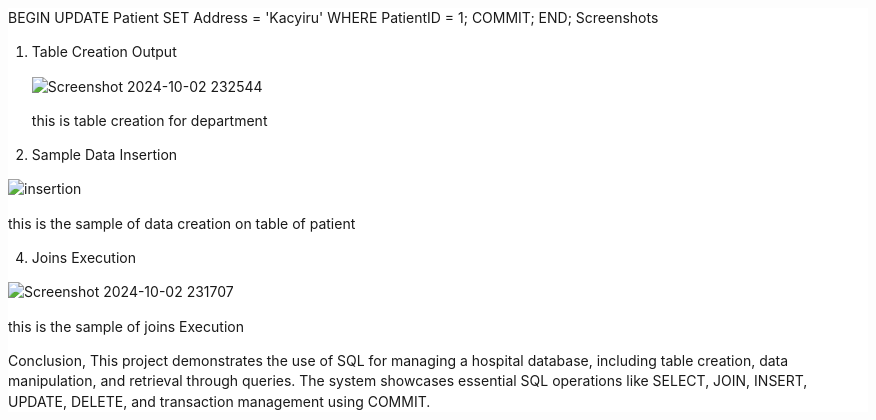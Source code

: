 BEGIN
    UPDATE Patient SET Address = 'Kacyiru' WHERE PatientID = 1;
    COMMIT;
END;
Screenshots
1. Table Creation Output

    <img width="757" alt="Screenshot 2024-10-02 232544" src="https://github.com/user-attachments/assets/1761505c-7be0-4f83-b98b-035b2c68c564">
    
    this is table creation for department
    

  

3. Sample Data Insertion

<img width="629" alt="insertion" src="https://github.com/user-attachments/assets/eecb67c1-0370-4b2f-b9b5-02217ee22ea0">

this is the sample of data creation on table of patient


4. Joins Execution
<img width="767" alt="Screenshot 2024-10-02 231707" src="https://github.com/user-attachments/assets/01a585fa-31e9-406c-a0cf-0157fa0ebe07">

this is the sample of joins Execution 


Conclusion,
This project demonstrates the use of SQL for managing a hospital database, including table creation, data manipulation, and retrieval through queries. The system showcases essential SQL operations like SELECT, JOIN, INSERT, UPDATE, DELETE, and transaction management using COMMIT.
